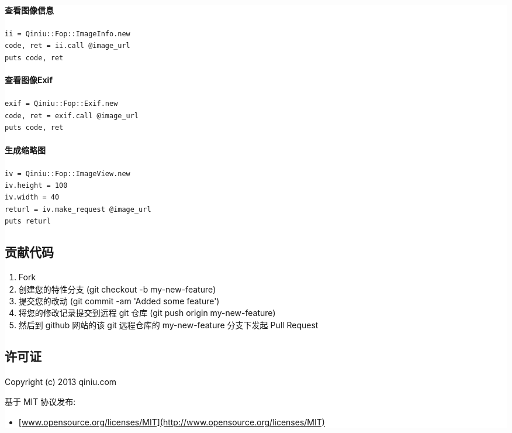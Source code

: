 #### 查看图像信息

```{ruby}
ii = Qiniu::Fop::ImageInfo.new
code, ret = ii.call @image_url
puts code, ret
```

#### 查看图像Exif

```{ruby}
exif = Qiniu::Fop::Exif.new
code, ret = exif.call @image_url
puts code, ret
```

#### 生成缩略图

```{ruby}
iv = Qiniu::Fop::ImageView.new
iv.height = 100
iv.width = 40
returl = iv.make_request @image_url
puts returl
```

## 贡献代码

1. Fork
2. 创建您的特性分支 (git checkout -b my-new-feature)
3. 提交您的改动 (git commit -am 'Added some feature')
4. 将您的修改记录提交到远程 git 仓库 (git push origin my-new-feature)
5. 然后到 github 网站的该 git 远程仓库的 my-new-feature 分支下发起 Pull Request

## 许可证

Copyright (c) 2013 qiniu.com

基于 MIT 协议发布:

* [www.opensource.org/licenses/MIT](http://www.opensource.org/licenses/MIT)

